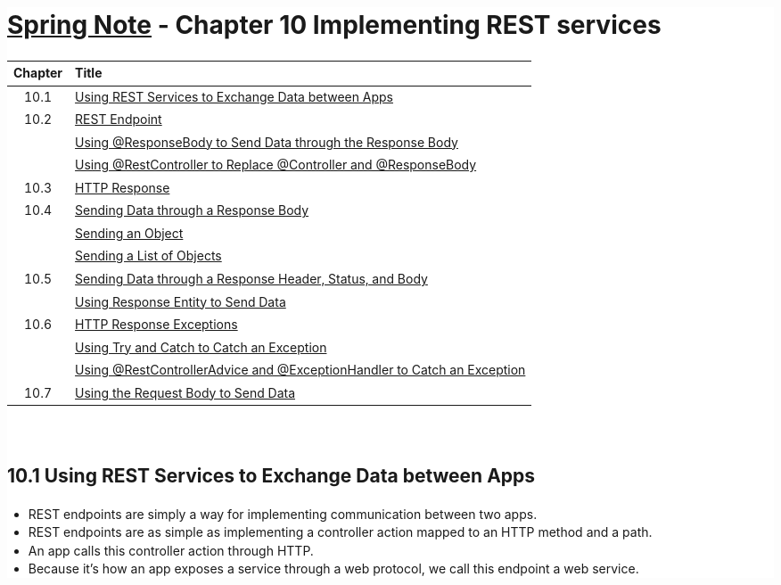 # [Spring Note](../../README.md) - Chapter 10 Implementing REST services
| Chapter | Title |
| :-: | :- |
| 10.1 | [Using REST Services to Exchange Data between Apps](#101-using-rest-services-to-exchange-data-between-apps) |
| 10.2 | [REST Endpoint](#102-rest-endpoint) |
|  | [Using @ResponseBody to Send Data through the Response Body](#using-responsebody-to-send-data-through-the-response-body) |
|  | [Using @RestController to Replace @Controller and @ResponseBody](#using-restcontroller-to-replace-controller-and-responsebody) |
| 10.3 | [HTTP Response](#103-http-response) |
| 10.4 | [Sending Data through a Response Body](#104-sending-data-through-a-response-body) |
|  | [Sending an Object](#sending-an-object) |
|  | [Sending a List of Objects](#sending-a-list-of-objects) |
| 10.5 | [Sending Data through a Response Header, Status, and Body](#105-sending-data-through-a-response-header-status-and-body) |
|  | [Using Response Entity to Send Data](#using-response-entity-to-send-data) |
| 10.6 | [HTTP Response Exceptions](#106-http-response-exceptions) |
|  | [Using Try and Catch to Catch an Exception](#using-try-and-catch-to-catch-an-exception) |
|  | [Using @RestControllerAdvice and @ExceptionHandler to Catch an Exception ](#using-restcontrolleradvice-and-exceptionhandler-to-catch-an-exception) |
| 10.7 | [Using the Request Body to Send Data](#107-using-the-request-body-to-send-data) |

<br />

## 10.1 Using REST Services to Exchange Data between Apps
- REST endpoints are simply a way for implementing communication between two apps.
- REST endpoints are as simple as implementing a controller action mapped to an HTTP method and a path.
- An app calls this controller action through HTTP.
- Because it’s how an app exposes a service through a web protocol, we call this endpoint a web service.
